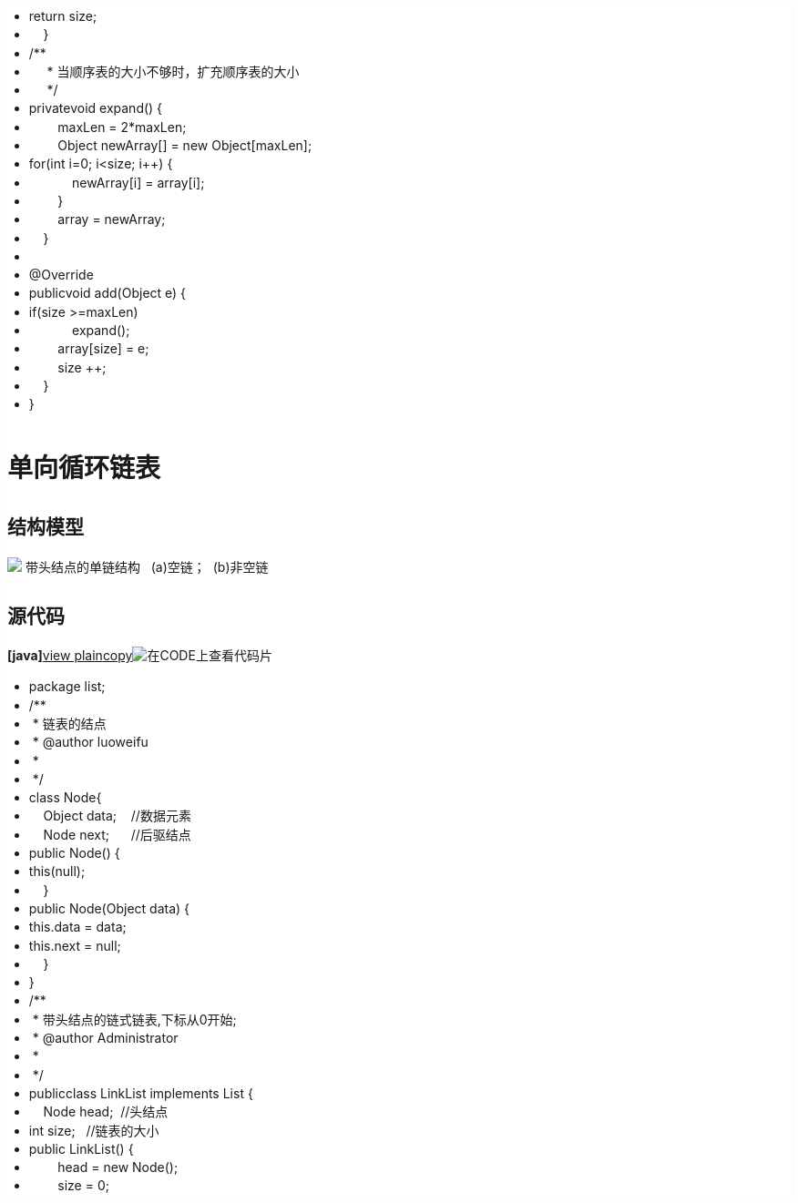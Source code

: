 - return size;  
-     }  
- /**
-      * 当顺序表的大小不够时，扩充顺序表的大小
-      */
- privatevoid expand() {  
-         maxLen = 2*maxLen;  
-         Object newArray[] = new Object[maxLen];  
- for(int i=0; i<size; i++) {  
-             newArray[i] = array[i];  
-         }  
-         array = newArray;  
-     }  
- 
- @Override
- publicvoid add(Object e) {  
- if(size >=maxLen)  
-             expand();  
-         array[size] = e;  
-         size ++;  
-     }  
- }  
# 单向循环链表
## 结构模型
![](https://img-my.csdn.net/uploads/201301/15/1358230199_7401.png)
带头结点的单链结构
  (a)空链；  (b)非空链 
## 源代码
**[java]**[view plain](http://blog.csdn.net/luoweifu/article/details/8505178#)[copy](http://blog.csdn.net/luoweifu/article/details/8505178#)![在CODE上查看代码片](https://code.csdn.net/assets/CODE_ico.png)[](https://code.csdn.net/snippets/582950/fork)
- package list;  
- /**
-  * 链表的结点
-  * @author luoweifu
-  *
-  */
- class Node{  
-     Object data;    //数据元素
-     Node next;      //后驱结点
- public Node() {  
- this(null);  
-     }  
- public Node(Object data) {  
- this.data = data;  
- this.next = null;  
-     }  
- }  
- /**
-  * 带头结点的链式链表,下标从0开始; 
-  * @author Administrator
-  *
-  */
- publicclass LinkList implements List {  
-     Node head;  //头结点
- int size;   //链表的大小
- public LinkList() {  
-         head = new Node();  
-         size = 0;  